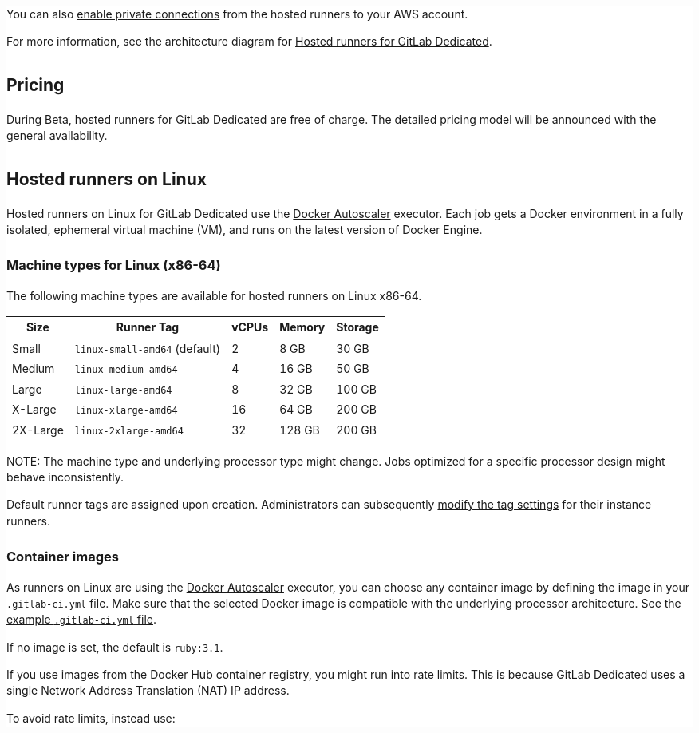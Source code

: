 You can also [enable private connections](#outbound-private-link) from the hosted runners to your AWS account.

For more information, see the architecture diagram for [Hosted runners for GitLab Dedicated](index.md#hosted-runners-for-gitlab-dedicated).

## Pricing

During Beta, hosted runners for GitLab Dedicated are free of charge. The detailed pricing model will be announced with the general availability.

## Hosted runners on Linux

Hosted runners on Linux for GitLab Dedicated use the [Docker Autoscaler](https://docs.gitlab.com/runner/executors/docker_autoscaler.html) executor. Each job gets a Docker environment in a fully isolated, ephemeral virtual machine (VM), and runs on the latest version of Docker Engine.

### Machine types for Linux (x86-64)

The following machine types are available for hosted runners on Linux x86-64.

| Size    | Runner Tag                    | vCPUs | Memory | Storage |
|---------|-------------------------------|-------|--------|---------|
| Small   | `linux-small-amd64` (default) | 2     | 8 GB   | 30 GB   |
| Medium  | `linux-medium-amd64`          | 4     | 16 GB  | 50 GB   |
| Large   | `linux-large-amd64`           | 8     | 32 GB  | 100 GB  |
| X-Large  | `linux-xlarge-amd64`          | 16    | 64 GB  | 200 GB  |
| 2X-Large | `linux-2xlarge-amd64`         | 32    | 128 GB | 200 GB  |

NOTE:
The machine type and underlying processor type might change. Jobs optimized for a specific processor design might behave inconsistently.

Default runner tags are assigned upon creation. Administrators can subsequently [modify the tag settings](#configure-hosted-runners-in-gitlab) for their instance runners.

### Container images

As runners on Linux are using the [Docker Autoscaler](https://docs.gitlab.com/runner/executors/docker_autoscaler.html) executor, you can choose any container image by defining the image in your `.gitlab-ci.yml` file. Make sure that the selected Docker image is compatible with the underlying processor architecture. See the [example `.gitlab-ci.yml` file](../../ci/runners/hosted_runners/linux.md#example-gitlab-ciyml-file).

If no image is set, the default is `ruby:3.1`.

If you use images from the Docker Hub container registry, you might run into [rate limits](../../administration/settings/user_and_ip_rate_limits.md). This is because GitLab Dedicated uses a single Network Address Translation (NAT) IP address.

To avoid rate limits, instead use:
